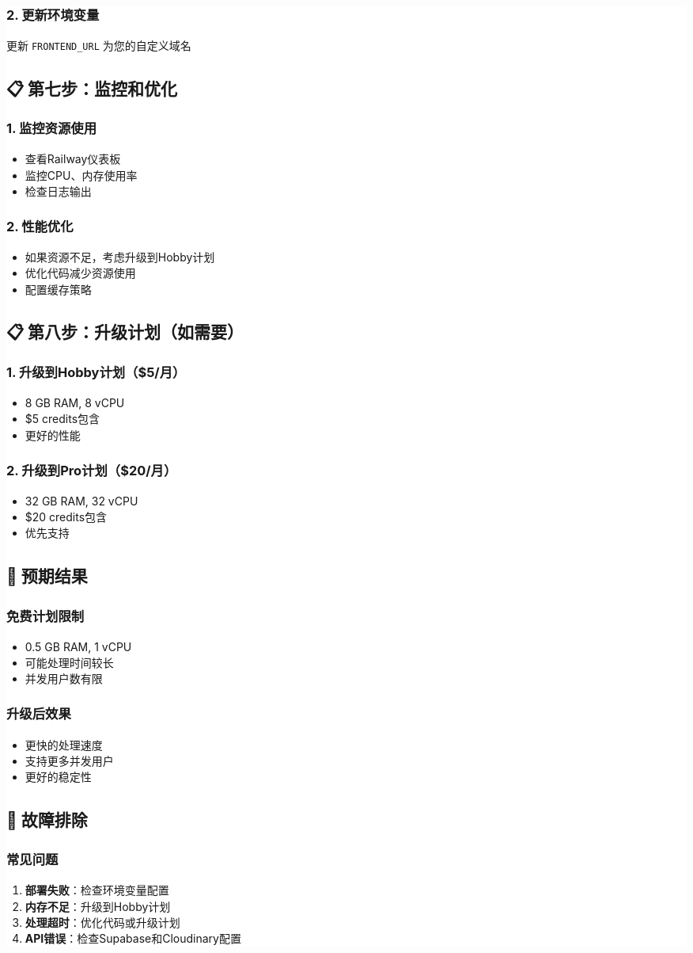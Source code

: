 ### 2. 更新环境变量
更新 `FRONTEND_URL` 为您的自定义域名

## 📋 **第七步：监控和优化**

### 1. 监控资源使用
- 查看Railway仪表板
- 监控CPU、内存使用率
- 检查日志输出

### 2. 性能优化
- 如果资源不足，考虑升级到Hobby计划
- 优化代码减少资源使用
- 配置缓存策略

## 📋 **第八步：升级计划（如需要）**

### 1. 升级到Hobby计划（$5/月）
- 8 GB RAM, 8 vCPU
- $5 credits包含
- 更好的性能

### 2. 升级到Pro计划（$20/月）
- 32 GB RAM, 32 vCPU
- $20 credits包含
- 优先支持

## 🎯 **预期结果**

### 免费计划限制
- 0.5 GB RAM, 1 vCPU
- 可能处理时间较长
- 并发用户数有限

### 升级后效果
- 更快的处理速度
- 支持更多并发用户
- 更好的稳定性

## 🚨 **故障排除**

### 常见问题
1. **部署失败**：检查环境变量配置
2. **内存不足**：升级到Hobby计划
3. **处理超时**：优化代码或升级计划
4. **API错误**：检查Supabase和Cloudinary配置
